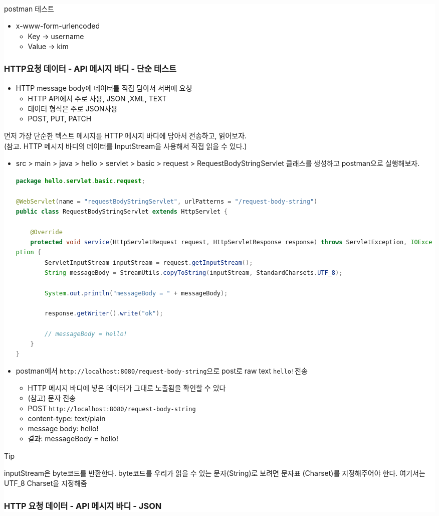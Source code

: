 postman 테스트

- x-www-form-urlencoded
  - Key -> username
  - Value -> kim

### HTTP요청 데이터 - API 메시지 바디 - 단순 테스트

- HTTP message body에 데이터를 직접 담아서 서버에 요청
  - HTTP API에서 주로 사용, JSON ,XML, TEXT
  - 데이터 형식은 주로 JSON사용
  - POST, PUT, PATCH

먼저 가장 단순한 텍스트 메시지를 HTTP 메시지 바디에 담아서 전송하고, 읽어보자.<br>(참고. HTTP 메시지 바디의 데이터를 InputStream을 사용해서 직접 읽을 수 있다.)

- src > main > java > hello > servlet > basic > request > RequestBodyStringServlet 클래스를 생성하고 postman으로 실행해보자.

  ```java
  package hello.servlet.basic.request;

  @WebServlet(name = "requestBodyStringServlet", urlPatterns = "/request-body-string")
  public class RequestBodyStringServlet extends HttpServlet {

      @Override
      protected void service(HttpServletRequest request, HttpServletResponse response) throws ServletException, IOException {
          ServletInputStream inputStream = request.getInputStream();
          String messageBody = StreamUtils.copyToString(inputStream, StandardCharsets.UTF_8);

          System.out.println("messageBody = " + messageBody);

          response.getWriter().write("ok");

          // messageBody = hello!
      }
  }
  ```

- postman에서 `http://localhost:8080/request-body-string`으로 post로 raw text `hello!`전송
  - HTTP 메시지 바디에 넣은 데이터가 그대로 노출됨을 확인할 수 있다
  - (참고) 문자 전송
  - POST `http://localhost:8080/request-body-string`
  - content-type: text/plain
  - message body: hello!
  - 결과: messageBody = hello!

> [!TIP]
>
> inputStream은 byte코드를 반환한다. byte코드를 우리가 읽을 수 있는 문자(String)로 보려면 문자표 (Charset)를 지정해주어야 한다. 여기서는 UTF_8 Charset을 지정해줌

### HTTP 요청 데이터 - API 메시지 바디 - JSON
